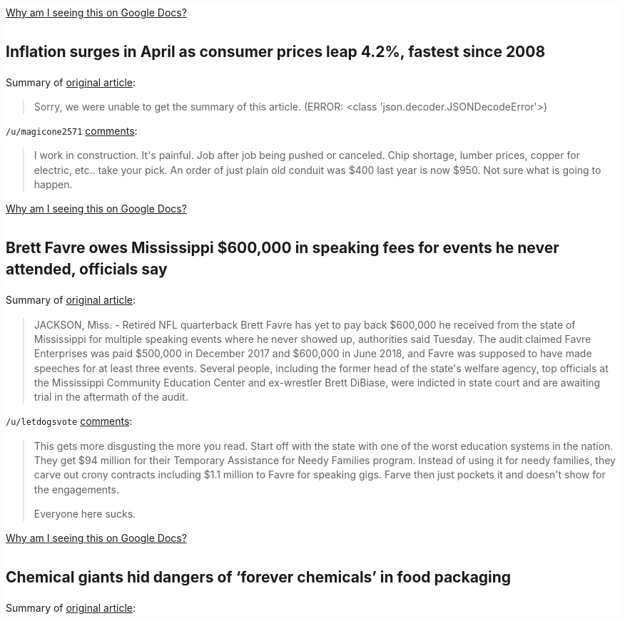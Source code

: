 [Why am I seeing this on Google Docs?](https://docs.google.com/document/d/1Dc6We63vOXIZsc0op-Bt4abqkYjXzOigalQqFxmvvbM/edit?usp=sharing)

## Inflation surges in April as consumer prices leap 4.2%, fastest since 2008

Summary of [original article](https://www.cnbc.com/2021/05/12/consumer-price-index-april-2021.html):

> Sorry, we were unable to get the summary of this article. (ERROR: <class 'json.decoder.JSONDecodeError'>)

`/u/magicone2571` [comments](https://www.reddit.com/r/news/comments/nanzn9/inflation_surges_in_april_as_consumer_prices_leap/):

> I work in construction. It's painful. Job after job being pushed or canceled. Chip shortage, lumber prices, copper for electric, etc.. take your pick. An order of just plain old conduit was $400 last year is now $950. Not sure what is going to happen.

[Why am I seeing this on Google Docs?](https://docs.google.com/document/d/1Dc6We63vOXIZsc0op-Bt4abqkYjXzOigalQqFxmvvbM/edit?usp=sharing)

## Brett Favre owes Mississippi $600,000 in speaking fees for events he never attended, officials say

Summary of [original article](https://www.nbcnews.com/news/us-news/brett-favre-owes-mississippi-600-000-speaking-fees-events-he-n1267066):

> JACKSON, Miss. - Retired NFL quarterback Brett Favre has yet to pay back $600,000 he received from the state of Mississippi for multiple speaking events where he never showed up, authorities said Tuesday. The audit claimed Favre Enterprises was paid $500,000 in December 2017 and $600,000 in June 2018, and Favre was supposed to have made speeches for at least three events. Several people, including the former head of the state's welfare agency, top officials at the Mississippi Community Education Center and ex-wrestler Brett DiBiase, were indicted in state court and are awaiting trial in the aftermath of the audit.

`/u/letdogsvote` [comments](https://www.reddit.com/r/news/comments/natg42/brett_favre_owes_mississippi_600000_in_speaking/):

> This gets more disgusting the more you read.  Start off with the state with one of the worst education systems in the nation.  They get $94 million for their Temporary Assistance for Needy Families program.  Instead of using it for needy families, they carve out crony contracts including $1.1 million to Favre for speaking gigs.  Farve then just pockets it and doesn't show for the engagements.
> 
> Everyone here sucks.

[Why am I seeing this on Google Docs?](https://docs.google.com/document/d/1Dc6We63vOXIZsc0op-Bt4abqkYjXzOigalQqFxmvvbM/edit?usp=sharing)

## Chemical giants hid dangers of ‘forever chemicals’ in food packaging

Summary of [original article](https://www.theguardian.com/environment/2021/may/12/chemical-giants-hid-dangers-pfas-forever-chemicals-food-packaging-dupont):
